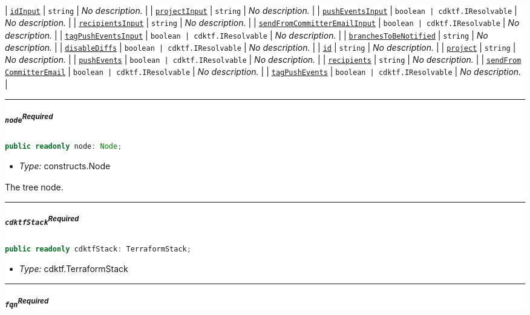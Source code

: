 | <code><a href="#@cdktf/provider-gitlab.serviceEmailsOnPush.ServiceEmailsOnPush.property.idInput">idInput</a></code> | <code>string</code> | *No description.* |
| <code><a href="#@cdktf/provider-gitlab.serviceEmailsOnPush.ServiceEmailsOnPush.property.projectInput">projectInput</a></code> | <code>string</code> | *No description.* |
| <code><a href="#@cdktf/provider-gitlab.serviceEmailsOnPush.ServiceEmailsOnPush.property.pushEventsInput">pushEventsInput</a></code> | <code>boolean \| cdktf.IResolvable</code> | *No description.* |
| <code><a href="#@cdktf/provider-gitlab.serviceEmailsOnPush.ServiceEmailsOnPush.property.recipientsInput">recipientsInput</a></code> | <code>string</code> | *No description.* |
| <code><a href="#@cdktf/provider-gitlab.serviceEmailsOnPush.ServiceEmailsOnPush.property.sendFromCommitterEmailInput">sendFromCommitterEmailInput</a></code> | <code>boolean \| cdktf.IResolvable</code> | *No description.* |
| <code><a href="#@cdktf/provider-gitlab.serviceEmailsOnPush.ServiceEmailsOnPush.property.tagPushEventsInput">tagPushEventsInput</a></code> | <code>boolean \| cdktf.IResolvable</code> | *No description.* |
| <code><a href="#@cdktf/provider-gitlab.serviceEmailsOnPush.ServiceEmailsOnPush.property.branchesToBeNotified">branchesToBeNotified</a></code> | <code>string</code> | *No description.* |
| <code><a href="#@cdktf/provider-gitlab.serviceEmailsOnPush.ServiceEmailsOnPush.property.disableDiffs">disableDiffs</a></code> | <code>boolean \| cdktf.IResolvable</code> | *No description.* |
| <code><a href="#@cdktf/provider-gitlab.serviceEmailsOnPush.ServiceEmailsOnPush.property.id">id</a></code> | <code>string</code> | *No description.* |
| <code><a href="#@cdktf/provider-gitlab.serviceEmailsOnPush.ServiceEmailsOnPush.property.project">project</a></code> | <code>string</code> | *No description.* |
| <code><a href="#@cdktf/provider-gitlab.serviceEmailsOnPush.ServiceEmailsOnPush.property.pushEvents">pushEvents</a></code> | <code>boolean \| cdktf.IResolvable</code> | *No description.* |
| <code><a href="#@cdktf/provider-gitlab.serviceEmailsOnPush.ServiceEmailsOnPush.property.recipients">recipients</a></code> | <code>string</code> | *No description.* |
| <code><a href="#@cdktf/provider-gitlab.serviceEmailsOnPush.ServiceEmailsOnPush.property.sendFromCommitterEmail">sendFromCommitterEmail</a></code> | <code>boolean \| cdktf.IResolvable</code> | *No description.* |
| <code><a href="#@cdktf/provider-gitlab.serviceEmailsOnPush.ServiceEmailsOnPush.property.tagPushEvents">tagPushEvents</a></code> | <code>boolean \| cdktf.IResolvable</code> | *No description.* |

---

##### `node`<sup>Required</sup> <a name="node" id="@cdktf/provider-gitlab.serviceEmailsOnPush.ServiceEmailsOnPush.property.node"></a>

```typescript
public readonly node: Node;
```

- *Type:* constructs.Node

The tree node.

---

##### `cdktfStack`<sup>Required</sup> <a name="cdktfStack" id="@cdktf/provider-gitlab.serviceEmailsOnPush.ServiceEmailsOnPush.property.cdktfStack"></a>

```typescript
public readonly cdktfStack: TerraformStack;
```

- *Type:* cdktf.TerraformStack

---

##### `fqn`<sup>Required</sup> <a name="fqn" id="@cdktf/provider-gitlab.serviceEmailsOnPush.ServiceEmailsOnPush.property.fqn"></a>
